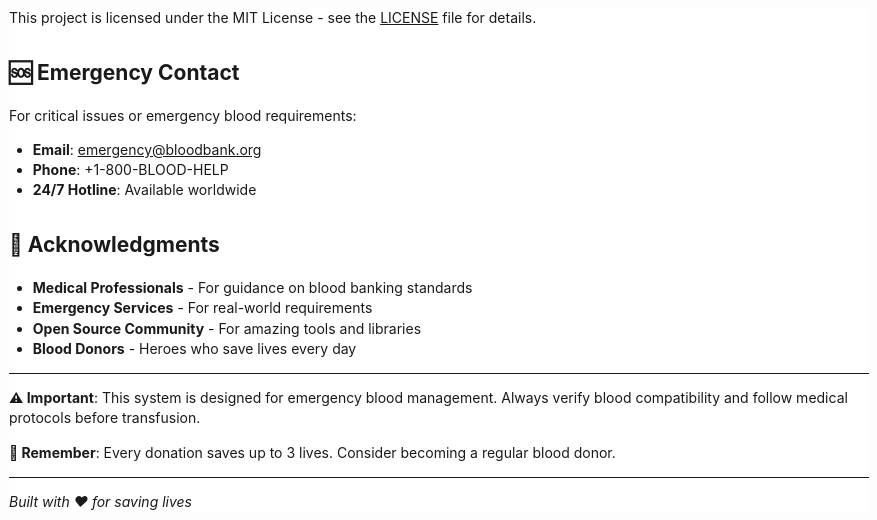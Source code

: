 This project is licensed under the MIT License - see the [LICENSE](LICENSE) file for details.

## 🆘 Emergency Contact

For critical issues or emergency blood requirements:
- **Email**: emergency@bloodbank.org
- **Phone**: +1-800-BLOOD-HELP
- **24/7 Hotline**: Available worldwide

## 🙏 Acknowledgments

- **Medical Professionals** - For guidance on blood banking standards
- **Emergency Services** - For real-world requirements
- **Open Source Community** - For amazing tools and libraries
- **Blood Donors** - Heroes who save lives every day

---

**⚠️ Important**: This system is designed for emergency blood management. Always verify blood compatibility and follow medical protocols before transfusion.

**💝 Remember**: Every donation saves up to 3 lives. Consider becoming a regular blood donor.

---

*Built with ❤️ for saving lives*
